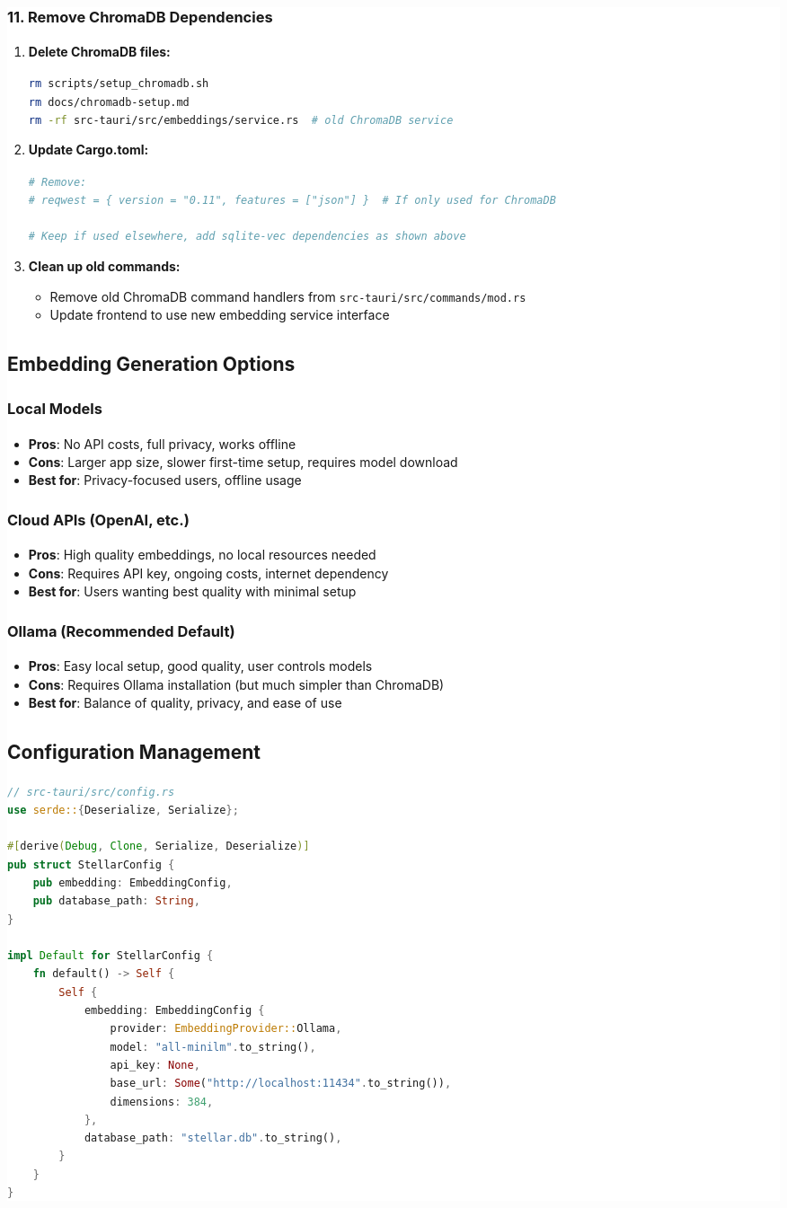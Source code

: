 ### 11. Remove ChromaDB Dependencies

1. **Delete ChromaDB files:**
   ```bash
   rm scripts/setup_chromadb.sh
   rm docs/chromadb-setup.md
   rm -rf src-tauri/src/embeddings/service.rs  # old ChromaDB service
   ```

2. **Update Cargo.toml:**
   ```toml
   # Remove:
   # reqwest = { version = "0.11", features = ["json"] }  # If only used for ChromaDB
   
   # Keep if used elsewhere, add sqlite-vec dependencies as shown above
   ```

3. **Clean up old commands:**
   - Remove old ChromaDB command handlers from `src-tauri/src/commands/mod.rs`
   - Update frontend to use new embedding service interface

## Embedding Generation Options

### Local Models
- **Pros**: No API costs, full privacy, works offline
- **Cons**: Larger app size, slower first-time setup, requires model download
- **Best for**: Privacy-focused users, offline usage

### Cloud APIs (OpenAI, etc.)
- **Pros**: High quality embeddings, no local resources needed
- **Cons**: Requires API key, ongoing costs, internet dependency
- **Best for**: Users wanting best quality with minimal setup

### Ollama (Recommended Default)
- **Pros**: Easy local setup, good quality, user controls models
- **Cons**: Requires Ollama installation (but much simpler than ChromaDB)
- **Best for**: Balance of quality, privacy, and ease of use

## Configuration Management

```rust
// src-tauri/src/config.rs
use serde::{Deserialize, Serialize};

#[derive(Debug, Clone, Serialize, Deserialize)]
pub struct StellarConfig {
    pub embedding: EmbeddingConfig,
    pub database_path: String,
}

impl Default for StellarConfig {
    fn default() -> Self {
        Self {
            embedding: EmbeddingConfig {
                provider: EmbeddingProvider::Ollama,
                model: "all-minilm".to_string(),
                api_key: None,
                base_url: Some("http://localhost:11434".to_string()),
                dimensions: 384,
            },
            database_path: "stellar.db".to_string(),
        }
    }
}
```